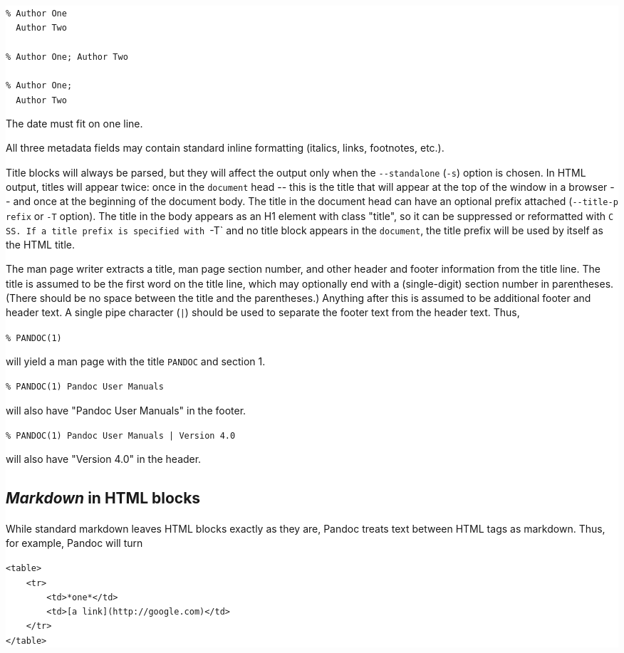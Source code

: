     % Author One
      Author Two

    % Author One; Author Two

    % Author One;
      Author Two

The date must fit on one line.

All three metadata fields may contain standard inline formatting
(italics, links, footnotes, etc.).

Title blocks will always be parsed, but they will affect the output only
when the `--standalone` (`-s`) option is chosen. In HTML output, titles
will appear twice: once in the `document` head -- this is the title that
will appear at the top of the window in a browser -- and once at the
beginning of the document body. The title in the document head can have
an optional prefix attached (`--title-prefix` or `-T` option). The title
in the body appears as an H1 element with class "title", so it can be
suppressed or reformatted with `CSS. If a title prefix is specified with
`-T` and no title block appears in the ``document``, the title prefix will
be used by itself as the HTML title.

The man page writer extracts a title, man page section number, and
other header and footer information from the title line. The title
is assumed to be the first word on the title line, which may optionally
end with a (single-digit) section number in parentheses. (There should
be no space between the title and the parentheses.)  Anything after
this is assumed to be additional footer and header text. A single pipe
character (`|`) should be used to separate the footer text from the header
text.  Thus,

    % PANDOC(1)

will yield a man page with the title `PANDOC` and section 1.

    % PANDOC(1) Pandoc User Manuals

will also have "Pandoc User Manuals" in the footer.

    % PANDOC(1) Pandoc User Manuals | Version 4.0

will also have "Version 4.0" in the header.

*Markdown* in HTML blocks
-----------------------

While standard markdown leaves HTML blocks exactly as they are, Pandoc
treats text between HTML tags as markdown. Thus, for example, Pandoc
will turn

    <table>
    	<tr>
    		<td>*one*</td>
    		<td>[a link](http://google.com)</td>
    	</tr>
    </table>
